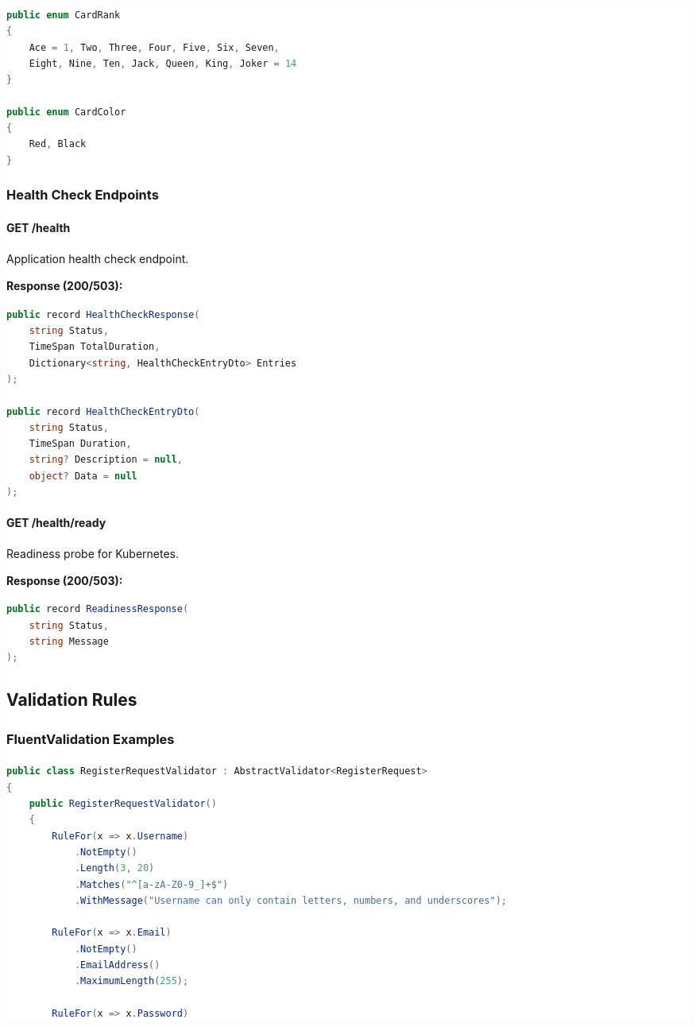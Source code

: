 ```csharp
public enum CardRank
{
    Ace = 1, Two, Three, Four, Five, Six, Seven, 
    Eight, Nine, Ten, Jack, Queen, King, Joker = 14
}

public enum CardColor
{
    Red, Black
}
```

### Health Check Endpoints

#### GET /health
Application health check endpoint.

**Response (200/503):**
```csharp
public record HealthCheckResponse(
    string Status,
    TimeSpan TotalDuration,
    Dictionary<string, HealthCheckEntryDto> Entries
);

public record HealthCheckEntryDto(
    string Status,
    TimeSpan Duration,
    string? Description = null,
    object? Data = null
);
```

#### GET /health/ready
Readiness probe for Kubernetes.

**Response (200/503):**
```csharp
public record ReadinessResponse(
    string Status,
    string Message
);
```

## Validation Rules

### FluentValidation Examples
```csharp
public class RegisterRequestValidator : AbstractValidator<RegisterRequest>
{
    public RegisterRequestValidator()
    {
        RuleFor(x => x.Username)
            .NotEmpty()
            .Length(3, 20)
            .Matches("^[a-zA-Z0-9_]+$")
            .WithMessage("Username can only contain letters, numbers, and underscores");

        RuleFor(x => x.Email)
            .NotEmpty()
            .EmailAddress()
            .MaximumLength(255);

        RuleFor(x => x.Password)
```